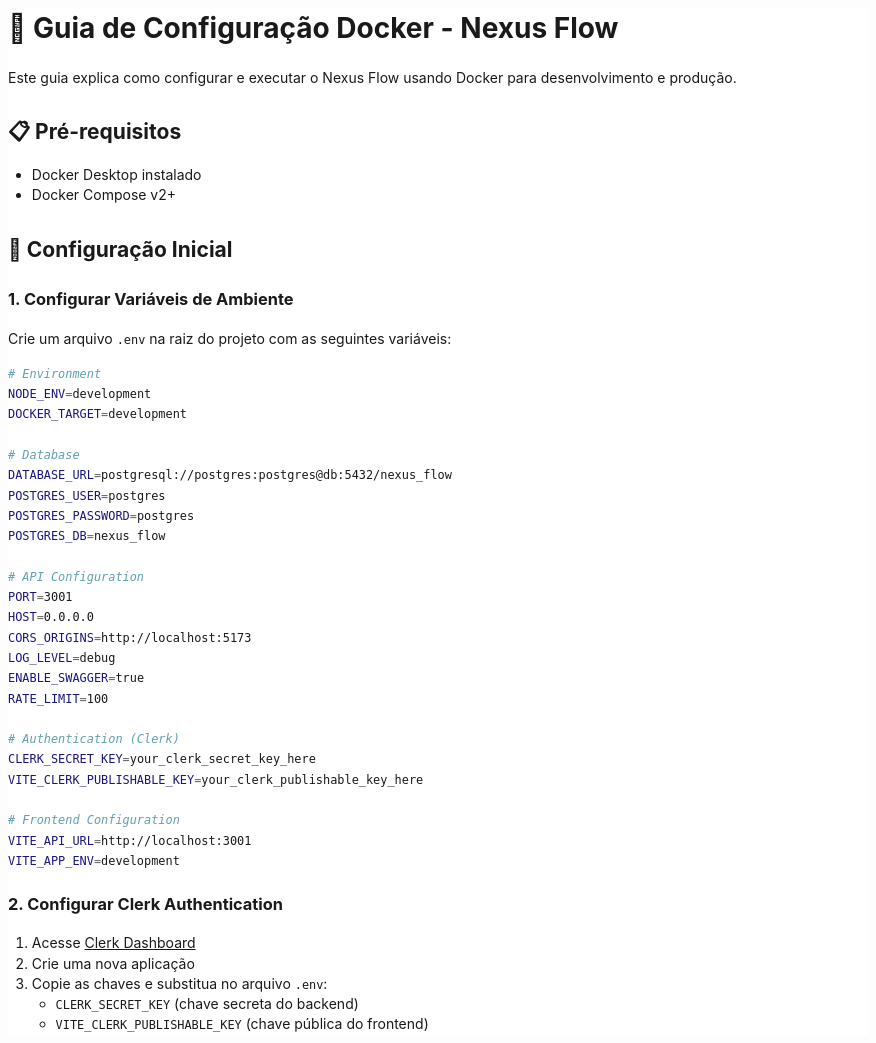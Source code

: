 # 🐳 Guia de Configuração Docker - Nexus Flow

Este guia explica como configurar e executar o Nexus Flow usando Docker para desenvolvimento e produção.

## 📋 Pré-requisitos

- Docker Desktop instalado
- Docker Compose v2+

## 🚀 Configuração Inicial

### 1. Configurar Variáveis de Ambiente

Crie um arquivo `.env` na raiz do projeto com as seguintes variáveis:

```bash
# Environment
NODE_ENV=development
DOCKER_TARGET=development

# Database
DATABASE_URL=postgresql://postgres:postgres@db:5432/nexus_flow
POSTGRES_USER=postgres
POSTGRES_PASSWORD=postgres
POSTGRES_DB=nexus_flow

# API Configuration
PORT=3001
HOST=0.0.0.0
CORS_ORIGINS=http://localhost:5173
LOG_LEVEL=debug
ENABLE_SWAGGER=true
RATE_LIMIT=100

# Authentication (Clerk)
CLERK_SECRET_KEY=your_clerk_secret_key_here
VITE_CLERK_PUBLISHABLE_KEY=your_clerk_publishable_key_here

# Frontend Configuration
VITE_API_URL=http://localhost:3001
VITE_APP_ENV=development
```

### 2. Configurar Clerk Authentication

1. Acesse [Clerk Dashboard](https://dashboard.clerk.com)
2. Crie uma nova aplicação
3. Copie as chaves e substitua no arquivo `.env`:
   - `CLERK_SECRET_KEY` (chave secreta do backend)
   - `VITE_CLERK_PUBLISHABLE_KEY` (chave pública do frontend)
